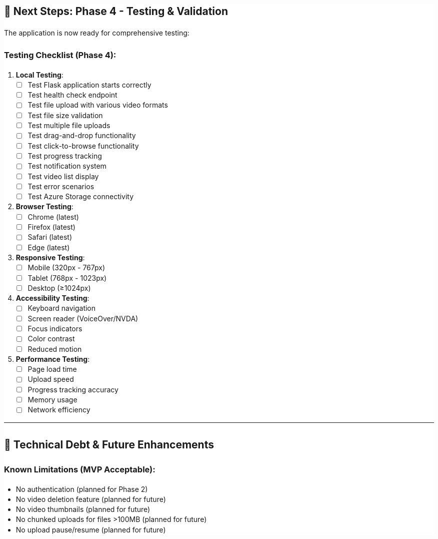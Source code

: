 
## 🚀 Next Steps: Phase 4 - Testing & Validation

The application is now ready for comprehensive testing:

### Testing Checklist (Phase 4):
1. **Local Testing**:
   - [ ] Test Flask application starts correctly
   - [ ] Test health check endpoint
   - [ ] Test file upload with various video formats
   - [ ] Test file size validation
   - [ ] Test multiple file uploads
   - [ ] Test drag-and-drop functionality
   - [ ] Test click-to-browse functionality
   - [ ] Test progress tracking
   - [ ] Test notification system
   - [ ] Test video list display
   - [ ] Test error scenarios
   - [ ] Test Azure Storage connectivity

2. **Browser Testing**:
   - [ ] Chrome (latest)
   - [ ] Firefox (latest)
   - [ ] Safari (latest)
   - [ ] Edge (latest)

3. **Responsive Testing**:
   - [ ] Mobile (320px - 767px)
   - [ ] Tablet (768px - 1023px)
   - [ ] Desktop (≥1024px)

4. **Accessibility Testing**:
   - [ ] Keyboard navigation
   - [ ] Screen reader (VoiceOver/NVDA)
   - [ ] Focus indicators
   - [ ] Color contrast
   - [ ] Reduced motion

5. **Performance Testing**:
   - [ ] Page load time
   - [ ] Upload speed
   - [ ] Progress tracking accuracy
   - [ ] Memory usage
   - [ ] Network efficiency

---

## 📝 Technical Debt & Future Enhancements

### Known Limitations (MVP Acceptable):
- No authentication (planned for Phase 2)
- No video deletion feature (planned for future)
- No video thumbnails (planned for future)
- No chunked uploads for files >100MB (planned for future)
- No upload pause/resume (planned for future)
